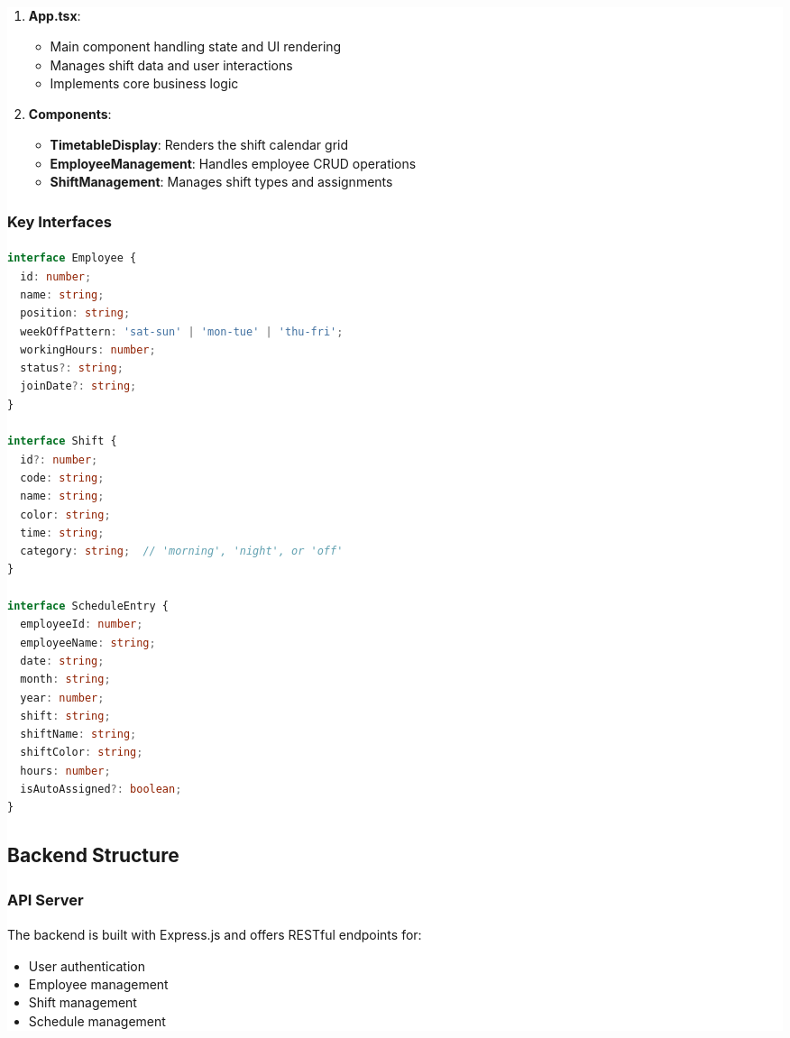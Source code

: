 1. **App.tsx**:
   - Main component handling state and UI rendering
   - Manages shift data and user interactions
   - Implements core business logic

2. **Components**:
   - **TimetableDisplay**: Renders the shift calendar grid
   - **EmployeeManagement**: Handles employee CRUD operations
   - **ShiftManagement**: Manages shift types and assignments

### Key Interfaces

```typescript
interface Employee {
  id: number;
  name: string;
  position: string;
  weekOffPattern: 'sat-sun' | 'mon-tue' | 'thu-fri';
  workingHours: number;
  status?: string;
  joinDate?: string;
}

interface Shift {
  id?: number;
  code: string;
  name: string;
  color: string;
  time: string;
  category: string;  // 'morning', 'night', or 'off'
}

interface ScheduleEntry {
  employeeId: number;
  employeeName: string;
  date: string;
  month: string;
  year: number;
  shift: string;
  shiftName: string;
  shiftColor: string;
  hours: number;
  isAutoAssigned?: boolean;
}
```

## Backend Structure

### API Server

The backend is built with Express.js and offers RESTful endpoints for:
- User authentication
- Employee management
- Shift management
- Schedule management
